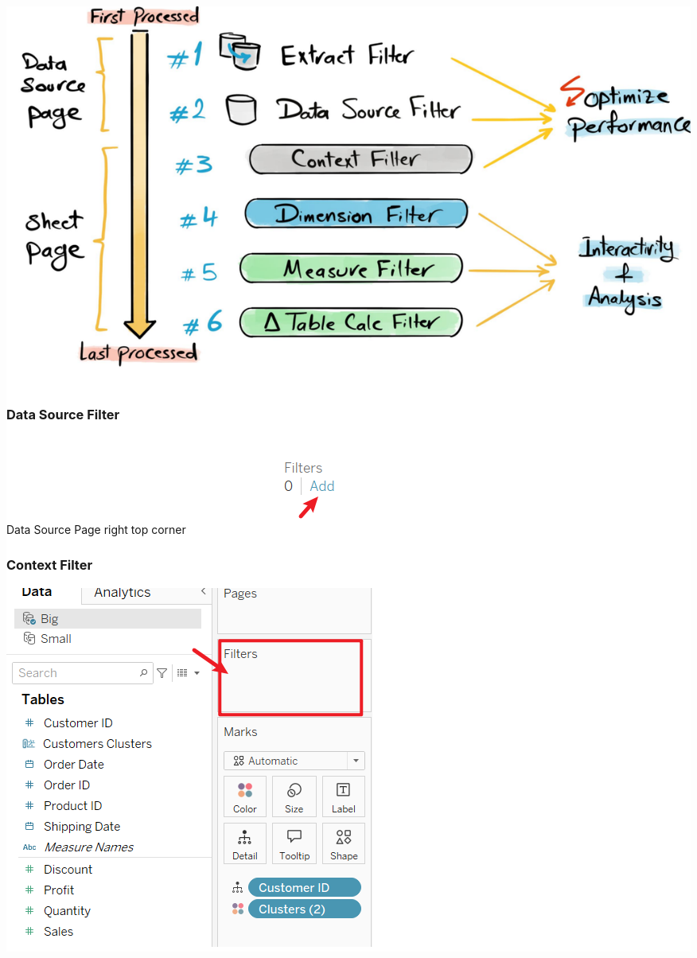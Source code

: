 ![1-31](assets/1-31.png)

### Data Source Filter
Data Source Page right top corner
![1-32](assets/1-32.png)

### Context Filter
![1-33](assets/1-33.png)